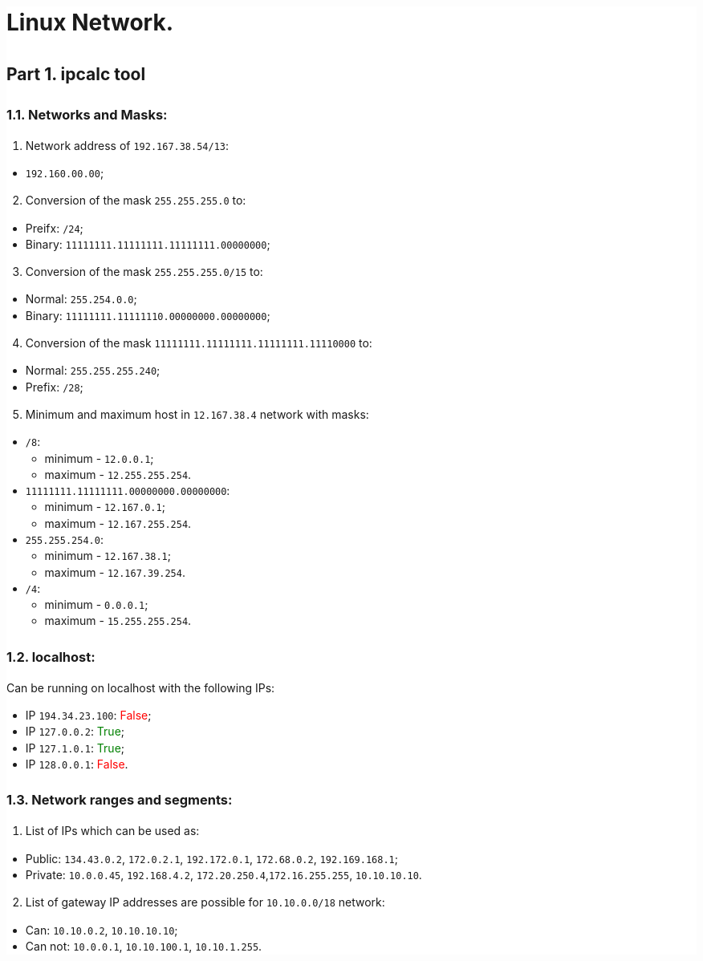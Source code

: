 # Linux Network.

## Part 1. ipcalc tool

### 1.1. Networks and Masks:

1) Network address of `192.167.38.54/13`: 
- `192.160.00.00`;

2) Conversion of the mask `255.255.255.0` to: 
- Preifx: `/24`;
- Binary: `11111111.11111111.11111111.00000000`; 

3) Conversion of the mask `255.255.255.0/15` to:
- Normal: `255.254.0.0`;
- Binary: `11111111.11111110.00000000.00000000`;

4) Conversion of the mask `11111111.11111111.11111111.11110000` to:
- Normal: `255.255.255.240`;
- Prefix: `/28`;

5) Minimum and maximum host in `12.167.38.4` network with masks: 
- `/8`: 
    - minimum - `12.0.0.1`; 
    - maximum - `12.255.255.254`.
- `11111111.11111111.00000000.00000000`: 
    - minimum - `12.167.0.1`; 
    - maximum - `12.167.255.254`.
- `255.255.254.0`: 
    - minimum - `12.167.38.1`; 
    - maximum - `12.167.39.254`.
- `/4`: 
    - minimum - `0.0.0.1`; 
    - maximum - `15.255.255.254`.

### 1.2. localhost:

Can be running on localhost with the following IPs:
- IP `194.34.23.100`: <span style="color:red">False</span>;
- IP `127.0.0.2`: <span style="color:green">True</span>;
- IP `127.1.0.1`: <span style="color:green">True</span>;
- IP `128.0.0.1`: <span style="color:red">False</span>.

### 1.3. Network ranges and segments:

1) List of IPs which can be used as:
- Public: `134.43.0.2`, `172.0.2.1`, `192.172.0.1`, `172.68.0.2`, `192.169.168.1`;
- Private: `10.0.0.45`, `192.168.4.2`,  `172.20.250.4`,`172.16.255.255`, `10.10.10.10`.

2) List of gateway IP addresses are possible for `10.10.0.0/18` network:
- Can: `10.10.0.2`, `10.10.10.10`;
- Can not: `10.0.0.1`, `10.10.100.1`, `10.10.1.255`.
